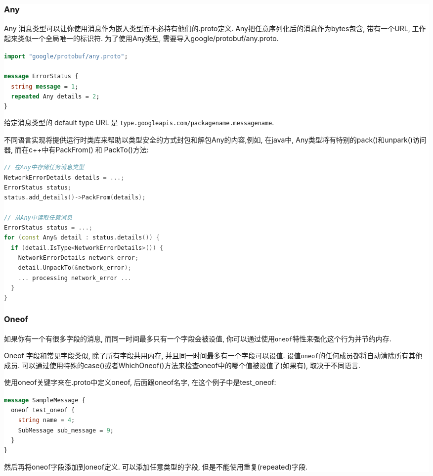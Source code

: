 ### Any

Any 消息类型可以让你使用消息作为嵌入类型而不必持有他们的.proto定义. Any把任意序列化后的消息作为bytes包含, 带有一个URL, 工作起来类似一个全局唯一的标识符. 为了使用Any类型, 需要导入google/protobuf/any.proto.

```proto
import "google/protobuf/any.proto";

message ErrorStatus {
  string message = 1;
  repeated Any details = 2;
}
```

给定消息类型的 default type URL 是 `type.googleapis.com/packagename.messagename`.

不同语言实现将提供运行时类库来帮助以类型安全的方式封包和解包Any的内容,例如, 在java中, Any类型将有特别的pack()和unpark()访问器, 而在c++中有PackFrom() 和 PackTo()方法:

```cpp
// 在Any中存储任务消息类型
NetworkErrorDetails details = ...;
ErrorStatus status;
status.add_details()->PackFrom(details);

// 从Any中读取任意消息
ErrorStatus status = ...;
for (const Any& detail : status.details()) {
  if (detail.IsType<NetworkErrorDetails>()) {
    NetworkErrorDetails network_error;
    detail.UnpackTo(&network_error);
    ... processing network_error ...
  }
}
```

### Oneof

如果你有一个有很多字段的消息, 而同一时间最多只有一个字段会被设值, 你可以通过使用`oneof`特性来强化这个行为并节约内存.

Oneof 字段和常见字段类似, 除了所有字段共用内存, 并且同一时间最多有一个字段可以设值. 设值`oneof`的任何成员都将自动清除所有其他成员. 可以通过使用特殊的case()或者WhichOneof()方法来检查oneof中的哪个值被设值了(如果有), 取决于不同语言.

使用oneof关键字来在.proto中定义oneof, 后面跟oneof名字, 在这个例子中是test_oneof:

```proto
message SampleMessage {
  oneof test_oneof {
    string name = 4;
    SubMessage sub_message = 9;
  }
}
```

然后再将oneof字段添加到oneof定义. 可以添加任意类型的字段, 但是不能使用重复(repeated)字段.
